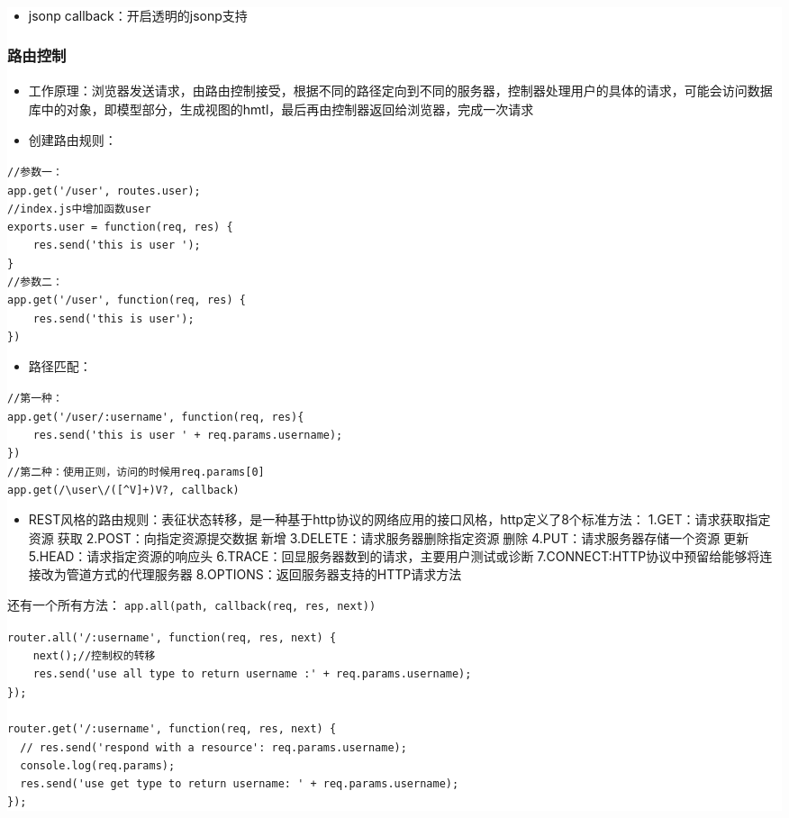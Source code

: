 - jsonp callback：开启透明的jsonp支持


### 路由控制

- 工作原理：浏览器发送请求，由路由控制接受，根据不同的路径定向到不同的服务器，控制器处理用户的具体的请求，可能会访问数据库中的对象，即模型部分，生成视图的hmtl，最后再由控制器返回给浏览器，完成一次请求

- 创建路由规则：
```
//参数一：
app.get('/user', routes.user);
//index.js中增加函数user
exports.user = function(req, res) {
	res.send('this is user ');
}
//参数二：
app.get('/user', function(req, res) {
	res.send('this is user');
})
```

- 路径匹配：
```
//第一种：
app.get('/user/:username', function(req, res){
	res.send('this is user ' + req.params.username);
})
//第二种：使用正则，访问的时候用req.params[0]
app.get(/\user\/([^V]+)V?, callback)
```

- REST风格的路由规则：表征状态转移，是一种基于http协议的网络应用的接口风格，http定义了8个标准方法：
1.GET：请求获取指定资源  获取
2.POST：向指定资源提交数据  新增
3.DELETE：请求服务器删除指定资源  删除
4.PUT：请求服务器存储一个资源  更新
5.HEAD：请求指定资源的响应头
6.TRACE：回显服务器数到的请求，主要用户测试或诊断
7.CONNECT:HTTP协议中预留给能够将连接改为管道方式的代理服务器
8.OPTIONS：返回服务器支持的HTTP请求方法

还有一个所有方法：
   `app.all(path, callback(req, res, next))`

```
router.all('/:username', function(req, res, next) {
	next();//控制权的转移
	res.send('use all type to return username :' + req.params.username);
});

router.get('/:username', function(req, res, next) {
  // res.send('respond with a resource': req.params.username);
  console.log(req.params);
  res.send('use get type to return username: ' + req.params.username);
});
```
